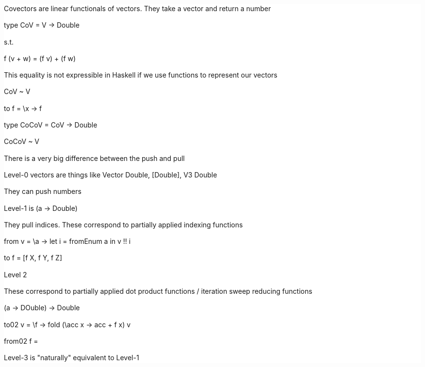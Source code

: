 





Covectors are linear functionals of vectors. They take a vector and return a number  

type CoV = V -> Double  

s.t.   

f (v + w) = (f v) + (f w)  

This equality is not expressible in Haskell if we use functions to represent our vectors







CoV ~ V  

to f = \x -> f 







type CoCoV = CoV -> Double  

CoCoV ~ V







There is a very big difference between the push and pull







Level-0 vectors are things like Vector Double, [Double], V3 Double  

They can push numbers  

Level-1 is (a -> Double)   

They pull indices. These correspond to partially applied indexing functions  

from v = \a -> let i = fromEnum a in v !! i  

to f   = [f X, f Y, f Z]  

Level 2  

These correspond to partially applied dot product functions / iteration sweep reducing functions  

(a -> DOuble) -> Double  

to02 v = \f -> fold (\acc x -> acc + f x) v   

from02 f =   

Level-3 is "naturally" equivalent to Level-1 
